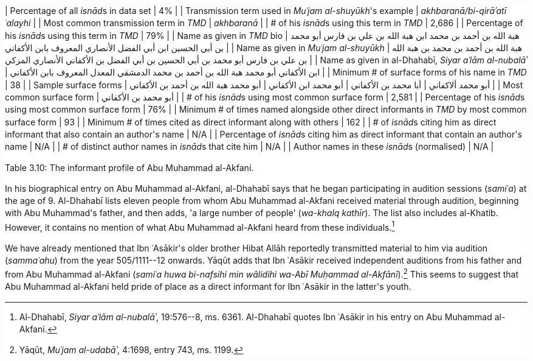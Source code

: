 | Percentage of all *isnād*s in data set                                                           | 4%                                                                                                                                    |
| Transmission term used in *Muʿjam al-shuyūkh*'s example                                          | *akhbaranā/bi-qirāʾatī ʿalayhi*                                                                                                       |
| Most common transmission term in *TMD*                                                           | *akhbaranā*                                                                                                                           |
| \# of his *isnād*s using this term in *TMD*                                                      | 2,686                                                                                                                                 |
| Percentage of his *isnād*s using this term in *TMD*                                              | 79%                                                                                                                                   |
| Name as given in *TMD* bio                                                                       | هبة الله بن أحمد بن محمد ابن هبة الله بن علي بن فارس أبو محمد بن أبي الحسين ابن أبي الفضل الأنصاري المعروف بابن الأكفاني |
| Name as given in *Muʿjam al-shuyūkh*                                                             | هبة الله بن أحمد بن محمد بن هبة الله بن علي بن فارس أبو محمد بن أبي الحسين بن أبي الفضل بن الأكفاني الأنصاري المزكي      |
| Name as given in al-Dhahabī, *Siyar aʿlām al-nubalāʾ*                                            | ابن الأكفاني أبو محمد هبة الله بن أحمد بن محمد الدمشقي المعدل المعروف بابن الأكفاني                                      |
| Minimum \# of surface forms of his name in *TMD*                                                 | 38                                                                                                                                    |
| Sample surface forms                                                                             | أبو محمد ألاكفاني                                                                                                        |
 أبا محمد بن الأكفاني                                                                                                     |
 أبو محمد ابن الأكفاني                                                                                                    |
 أبو محمد هبة الله بن أحمد بن الأكفاني                                                                                    |
| Most common surface form                                                                         | أبو محمد بن الأكفاني                                                                                                     |
| \# of his *isnād*s using most common surface form                                                | 2,581                                                                                                                                 |
| Percentage of his *isnād*s using most common surface form                                        | 76%                                                                                                                                   |
| Minimum \# of times named alongside other direct informants in *TMD* by most common surface form | 93                                                                                                                                    |
| Minimum \# of times cited as direct informant along with others                                  | 162                                                                                                                                   |
| \# of *isnād*s citing him as direct informant that also contain an author's name                 | N/A                                                                                                                                   |
| Percentage of *isnād*s citing him as direct informant that contain an author's name              | N/A                                                                                                                                   |
| \# of distinct author names in *isnād*s that cite him                                            | N/A                                                                                                                                   |
| Author names in these *isnād*s (normalised)                                                      | N/A                                                                                                                                   |

Table 3.10: The informant profile of Abu Muhammad al-Akfani.

In his biographical entry on Abu Muhammad al-Akfani, al-Dhahabī says that he began participating in audition sessions (*samiʿa*) at the age of 9. Al-Dhahabī lists eleven people from whom Abu Muhammad al-Akfani received material through audition, beginning with Abu Muhammad's father, and then adds, 'a large number of people' (*wa-khalq kathīr*). The list also includes al-Khatib. However, it contains no mention of what Abu Muhammad al-Akfani heard from these individuals.[^31]

We have already mentioned that Ibn ʿAsākir's older brother Hibat Allāh reportedly transmitted material to him via audition (*sammaʿahu*) from the year 505/1111--12 onwards. Yāqūt adds that Ibn ʿAsākir received independent auditions from his father and from Abu Muhammad al-Akfani (*samiʿa huwa bi-nafsihi min wālidihi wa-Abī Muḥammad al-Akfānī*).[^32] This seems to suggest that Abu Muhammad al-Akfani held pride of place as a direct informant for Ibn ʿAsākir in the latter's youth.


[^1]: The distribution is named after the Italian polymath Vilfredo Federico Damaso Pareto (d. 1923). Pareto's original point pertained to income distribution -- that a substantial portion of Italy's wealth belonged to a relatively small percentage of the population (Pareto's idea gained traction with the Fascists, as a picture of stable inequality suggested the pointlessness of efforts to change it). Pareto's findings were based on tax tables from 1880 to 1890 from Prussia and Saxony, as well as Swiss and Italian cities; as Thomas Picketty notes, the information was 'scanty \[and\] covered a decade at most'. Thomas Piketty, *Capital in the Twenty-First Century* (Cambridge, MA: Belknap Press, 2014), 462--5.
[^2]: As noted in post 1, our edition of the *Muʿjam al-shuyūkh* contains 1,621 shaykhs, slightly fewer than in al-Dhahabī's count. Al-Dhahabī, *Siyar aʿlām al-nubalāʾ*, 20:556, ms. 6648.
[^3]: As nicely summarized by Lorenz Nigst in a personal communication on 10 May 2023.
[^4]: Yāqūt, *Muʿjam al-udabāʾ*, 4:1698, entry 743, ms. 1199.
[^5]: We exclude Abu Ghalib and Abu \'Abd Allah's shared *isnād*s from this figure, since the two transmitters' individual counts include cases in which they are listed with other people.
[^6]: For a report according to which Ibn ʿAsākir was present at the recitation of one Abu \'Abd Allah Muhammad b. \'Ali, see [Savant and Seydi, 'Ibn ʿAsākir and His History of Damascus'](https://zenodo.org/record/8233103), 'Isnads', table 'TransmissionChains_Normalised', ID 62784, ms. 21493.
[^7]: Yāqūt, *Muʿjam al-udabāʾ*, 4:1698, entry 743, ms. 1199; al-Dhahabī, *Siyar aʿlām al-nubalāʾ*, 20:554, ms. 6647.
[^8]: Ibn al-Ṣalāḥ al-Shahrazūrī, *Muqaddimat ʿulūm al-ḥadīth*, ed. Nūr al-Dīn ʿItr (Beirut: Dār al-Fikr al-Maʿāṣir, 1397/1977), 129, 06430643IbnSalahShahrazuri.MuqaddimatCulumHadith.JK000537, ms. 054--5; Ibn al-Ṣalāḥ al-Shahrazūrī, *An Introduction to the Science of the Ḥadīth (Kitāb Maʿrifat anwāʿ ʿilm al-ḥadīth)*, trans. Eerik Dickinson (Reading: Garnet, 2005), 96--7. We mostly use Dickinson's translation for our quotations, but with slight modifications. For his translation, Dickinson relied on an earlier version (Damascus 1387/1966) of the edition cited here and secondarily on the edition of ʿĀʾisha ʿAbd al-Raḥmān (2^nd^ ed., Cairo: Dār al-Maʿārif, 1989); ʿAbd al-Raḥmān's edition in the OpenITI corpus is 0643IbnSalahShahrazuri.MuqaddimatCulumHadith.Shamela0029878BK1. Dickinson explains his edition in Ibn al-Ṣalāḥ, *Introduction*, xxv. In these blog posts we cite ʿItr's 1397/1977 edition. See also Jonathan Berkey, *The Transmission of Knowledge in Medieval Cairo: A Social History of Islamic Education* (Princeton: Princeton University Press, 1992), 32--3.
[^9]: Ibn al-Ṣalāḥ, *Introduction*, 99; Ibn al-Ṣalāḥ, *Muqaddima*, 134, ms. 056.
[^10]: Abū ʿAbd Allāh Muḥammad b. ʿAbd Allāh al-Ḥākim al-Naysābūrī, *Maʿrifat ʿulūm al-ḥadīth* (Beirut: Dār al-Kutub al-ʿIlmiyya, 1977), 261, 0405HakimNaysaburi.MacrifatCulumHadith.Shia002093, ms. 240. See also J. Robson, 'Ḥadīth', in *Encyclopaedia of Islam*, 2^nd^ ed., http://dx.doi.org/10.1163/1573-3912_islam_COM_0248.
[^11]: It may be relevant that he cites Abu al-Ghana\'im alone, not alongside other persons (as is his frequent practice with other direct informants). He does cite others alongside Abu \'Ali al-Haddad, however.
[^12]: Ibn al-Ṣalāḥ, *Introduction*, 100; Ibn al-Ṣalāḥ, *Muqaddima*, 137, ms. 057--8.
[^13]: Ibn al-Ṣalāḥ, *Introduction*, 114--15; Ibn al-Ṣalāḥ, *Muqaddima*, 160, ms. 069.
[^14]: Ibn ʿAsākir, *Muʿjam al-shuyūkh*, 236, entry 268, ms. 119. As Devin Stewart notes, this could mean that he sent him an *ijāza* in a letter. Personal communication, 15 July 2023.
[^15]: Ibn ʿAsākir, *Muʿjam al-shuyūkh*, 1001, entry 1283, ms. 516.
[^16]: Ibn ʿAsākir, *Muʿjam al-shuyūkh*, 161, entry 177, ms. 081. His brother was ʿAbd Allāh b. Aḥmad b. ʿUmar b. Abī al-Ashʿath Abū Muḥammad b. Abī Bakr al-Samarqandī: Ibn ʿAsākir, *Muʿjam al-shuyūkh*, 460, entry 553, ms. 230. Al-Dhahabī, *Siyar aʿlām al-nubalāʾ*, 20:28--31, ms. 6398--9.
[^17]: See, for example, Savant and Seydi, 'Ibn ʿAsākir and His History of Damascus', 'Isnads', table 'TransmissionChains_Normalised', ID 89, ms. 00039; ID 7249, ms. 02835; ID 15037, ms. 05607; and ID 49896, ms. 17054.
[^18]: Savant and Seydi, 'Ibn ʿAsākir and His History of Damascus', 'Isnads', table 'TransmissionChains_Normalised', ID 7249, ms. 02835.
[^19]: Al-Dhahabī, *Siyar aʿlām al-nubalāʾ*, 20:28, ms. 6398.
[^20]: Mourad, *Ibn 'Asakir of Damascus*, 22.
[^21]: As we prepared to publish these posts, we found three additional citations of al-Shirazi's book through Abu al-Qasim al-Samarqandi that we missed through our search.
[^22]: Savant and Seydi, 'Ibn ʿAsākir and His History of Damascus', 'Isnads', table 'TransmissionChains_Normalised', ID 3756, ms. 01529; ID 4157, ms. 01669; ID 61666, ms. 21047; ID 61909, ms. 21148; ID 62238, ms. 21277; and ID 62238, ms. 21277.
[^23]: Ibn ʿAsākir, *TMD*, 54:159; Savant and Seydi, 'Ibn ʿAsākir and His History of Damascus', 'Isnads', table 'TransmissionChains_Normalised', ID 62238, ms. 21277.
[^24]: Abū Isḥāq al-Shīrāzī, *Ṭabaqāt al-fuqahāʾ*, ed. Iḥsān ʿAbbās (Beirut: Dār al-Rāʾid al-ʿArabī, 1970), 128, 0476AbuIshaqShirazi.TabaqatFuqaha.Shamela0001031-ara1.mARkdown, ms. 52.
[^25]: Devin Stewart, 'Women's Biographies in Islamic Societies: Mīrzā ʿAbd Allāh al-Iṣfahānī's *Riyāḍ al-ʿUlamāʾ*', in Louise Marlow (ed.), *The Rhetoric of Biography: Narrating Lives in Persianate Societies* (Cambridge, MA: Harvard University Press, 2011), 113--14.
[^26]: For this sense in the *TMD*, see Ibn ʿAsākir, *TMD*, 5:104, ms. 1455. Ibn ʿAsākir here describes someone as a *musnid* among the shaykhs of Basra. Searching for the term *musnid* requires distinguishing it from the orthographically identical *musnad* (a Hadith collection organized by transmitter) and *musnid* in the literal sense of 'reclining' or 'leaning', which is also attested in the *TMD*.
[^27]: See Abū Anas Waqīʿ Allāh al-Marwatī's analysis of the term *musnid*, quoting al-Suyūṭī and others, in https://www.alukah.net/sharia/0/123404/[إطلاق-كلمة-المسند-في-مصطلح-الحديث/](https://www.alukah.net/sharia/0/123404/إطلاق-كلمة-المسند-في-مصطلح-الحديث/). Al-Suyūṭī ranks a *musnid* behind a *muḥaddith* and a *ḥāfiẓ*: al-Suyūṭī, *Tadrīb al-rāwī fī sharḥ Taqrīb al-Nawāwī*, ed. Abū Qutayba Naẓar Muḥammad al-Fārayābī, 2 vols (\[Beirut: Dār al-Kalim al-Ṭayyib\], \[1996\]), 1:29--30, 0911Suyuti.TadribRawi.Shamela0009329, ms. 4--5.
[^28]: Al-Dhahabī, *Siyar aʿlām al-nubalāʾ*, 20:135, ms. 6446.
[^29]: Al-Dhahabī, *Siyar aʿlām al-nubalāʾ*, 20:554, ms. 6646. Ibn ʿAsākir himself is called a *ḥāfiẓ* in this sense by his son, as quoted by Yāqūt (al-Dhahabī likewise uses the term for him). Yāqūt's text also declares Ibn ʿAsākir one of the imams of Hadith (al-Dhahabī, for his part, calls Ibn ʿAsākir *muḥaddith al-Shām*). Yāqūt, *Muʿjam al-udabāʾ*, 4:1697, entry 743, ms. 1199.
[^30]: Al-Dhahabī, *Siyar aʿlām al-nubalāʾ*, 20:135--6, ms. 6446--7. He may be referring to Abū al-Qāsim al-Baghawī's (d. 317/929) collection of Hadith from ʿAlī b. Jaʿd (d. 230/844--5), published as *al-Jaʿdiyyāt*, and to Ibn Sufyān al-Fasawī's (d. 277/890) *Maʿrifa wa-l-tārīkh*. The third work is selections (*intiqāʾ*) by Abū Bakr Aḥmad b. ʿUmar b. al-Baqqāl (d. 489/1096)from a work by Abū Ṭāhir Muḥammad b. ʿAbd al-Raḥmān b. al-ʿAbbās (d. 393/1003). The earlier work is called the *Mukhalliṣiyyāt*. See also Abū Ṭāḥir al-Mukhalliṣ, *al-Mukhalliṣiyyāt wa-ajzāʾ ukhrā li-Abī Ṭāhir al-Mukhalliṣ*, ed. Nabīl Saʿd al-Dīn Jarrār, 4 vols (\[Doha\]: Wizārat al-Awqāf wa-l-Shuʾūn al-Islamiyya li-Dawlat Qaṭar, 1429/2008) and al-Dhahabī, *Siyar aʿlām al-nubalāʾ*, 16:478--9, ms. 5484--5. We capitalise 'Selections' to reflect what sounds like a fixed work.
[^31]: Al-Dhahabī, *Siyar aʿlām al-nubalāʾ*, 19:576--8, ms. 6361. Al-Dhahabī quotes Ibn ʿAsākir in his entry on Abu Muhammad al-Akfani.
[^32]: Yāqūt, *Muʿjam al-udabāʾ*, 4:1698, entry 743, ms. 1199.
[^33]: Savant and Seydi, 'Ibn ʿAsākir and His History of Damascus', 'Isnads', table 'TransmissionChains_Normalised', ID 40053, ms. 13726.
[^34]: See within our *isnād* data set the subset 'Isnads_with_Search_Terms', table 'TC_Shifahan'.
[^35]: Al-Dhahabī, *Siyar aʿlām al-nubalāʾ*, 19:600, ms. 6371.
[^36]: Following Davidson, *Carrying On the Tradition*.
[^37]: Al-Dhahabī, *Siyar aʿlām al-nubalāʾ*, 5:439, ms. 2360.
[^38]: Al-Dhahabī, *Siyar aʿlām al-nubalāʾ*, 19:593, ms. 6368.
[^39]: See also Devin Stewart's definition of this term in Stewart, 'Women's Biographies', 113--14.
[^40]: One of the methods we used for these estimates involved searching for indications of multiple entities in the first position in *isnād*s (when the names were normalised, such indications might include a comma).
[^41]: They are often cited together with additional persons. We have not disambiguated all of the names that appear in conjunction with the brothers.
